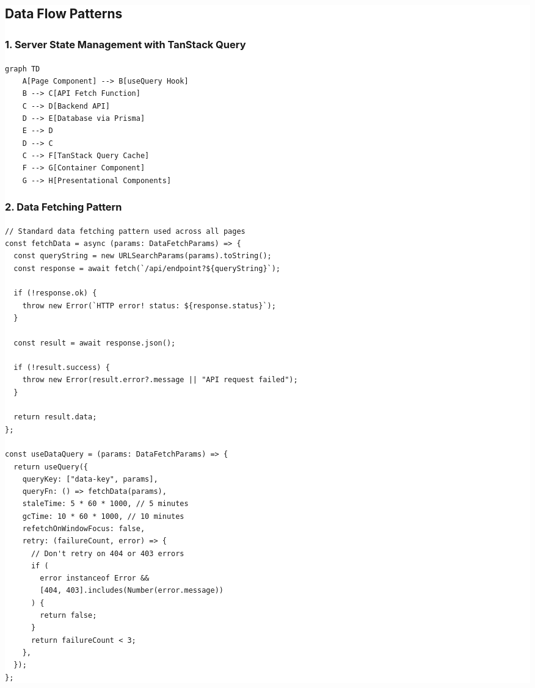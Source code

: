 
## Data Flow Patterns

### 1. Server State Management with TanStack Query

```mermaid
graph TD
    A[Page Component] --> B[useQuery Hook]
    B --> C[API Fetch Function]
    C --> D[Backend API]
    D --> E[Database via Prisma]
    E --> D
    D --> C
    C --> F[TanStack Query Cache]
    F --> G[Container Component]
    G --> H[Presentational Components]
```

### 2. Data Fetching Pattern

```tsx
// Standard data fetching pattern used across all pages
const fetchData = async (params: DataFetchParams) => {
  const queryString = new URLSearchParams(params).toString();
  const response = await fetch(`/api/endpoint?${queryString}`);

  if (!response.ok) {
    throw new Error(`HTTP error! status: ${response.status}`);
  }

  const result = await response.json();

  if (!result.success) {
    throw new Error(result.error?.message || "API request failed");
  }

  return result.data;
};

const useDataQuery = (params: DataFetchParams) => {
  return useQuery({
    queryKey: ["data-key", params],
    queryFn: () => fetchData(params),
    staleTime: 5 * 60 * 1000, // 5 minutes
    gcTime: 10 * 60 * 1000, // 10 minutes
    refetchOnWindowFocus: false,
    retry: (failureCount, error) => {
      // Don't retry on 404 or 403 errors
      if (
        error instanceof Error &&
        [404, 403].includes(Number(error.message))
      ) {
        return false;
      }
      return failureCount < 3;
    },
  });
};
```
